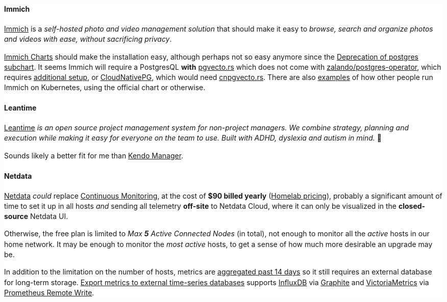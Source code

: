 #### Immich

[Immich](https://immich.app/) is a *self-hosted photo and video
management solution* that should make it easy to *browse, search and
organize photos and videos with ease, without sacrificing privacy*.

[Immich Charts](https://github.com/immich-app/immich-charts?tab=readme-ov-file#immich-charts)
should make the installation easy, although perhaps not so easy anymore since the
[Deprecation of postgres subchart](https://github.com/immich-app/immich-charts/issues/149).
It seems Immich will require a PostgresQL **with**
[pgvecto.rs](https://github.com/tensorchord/pgvecto.rs?tab=readme-ov-file#pgvectors)
which does not come with
[zalando/postgres-operator](https://github.com/zalando/postgres-operator),
which requires [additional setup](https://github.com/immich-app/immich-charts/issues/149#issuecomment-2603283212),
or [CloudNativePG](https://cloudnative-pg.io/), which would need
[cnpgvecto.rs](https://github.com/tensorchord/cloudnative-pgvecto.rs?tab=readme-ov-file#cnpgvectors).
There are also [examples](https://kubesearch.dev/#/immich) of how other people run
Immich on Kubernetes, using the official chart or otherwise.

#### Leantime

[Leantime](https://github.com/Leantime/leantime/?tab=readme-ov-file#leantime)
*is an open source project management system for non-project managers.
We combine strategy, planning and execution while making it easy for everyone
on the team to use. Built with ADHD, dyslexia and autism in mind.* 🧠

Sounds likely a better fit for me than [Kendo Manager](https://www.kendomanager.com/).

#### Netdata

[Netdata](https://www.netdata.cloud/) *could* replace
[Continuous Monitoring](#continuous-monitoring),
at the cost of **$90 billed yearly**
([Homelab pricing](https://www.netdata.cloud/pricing/)),
probably a significant amount of time to set it up in all hosts
*and* sending all telemetry **off-site** to Netdata Cloud, where
it can only be visualized in the **closed-source** Netdata UI.

Otherwise, the free plan is limited to *Max **5** Active Connected
Nodes* (in total), not enough to monitor all the *active* hosts in
our home network. It may be enough to monitor the *most active* hosts,
to get a sense of how much more desirable an upgrade may be.

In addition to the limitation on the number of hosts, metrics are
[aggregated past 14 days](https://learn.netdata.cloud/docs/netdata-agent/database)
so it still requires an external database for long-term storage.
[Export metrics to external time-series databases](https://learn.netdata.cloud/docs/exporting-metrics/exporting-quickstart)
supports
[InfluxDB](https://learn.netdata.cloud/docs/exporting-metrics/influxdb)
via
[Graphite](https://learn.netdata.cloud/docs/exporting-metrics/graphite)
and
[VictoriaMetrics](https://learn.netdata.cloud/docs/exporting-metrics/victoriametrics)
via
[Prometheus Remote Write](https://learn.netdata.cloud/docs/exporting-metrics/prometheus-remote-write).
